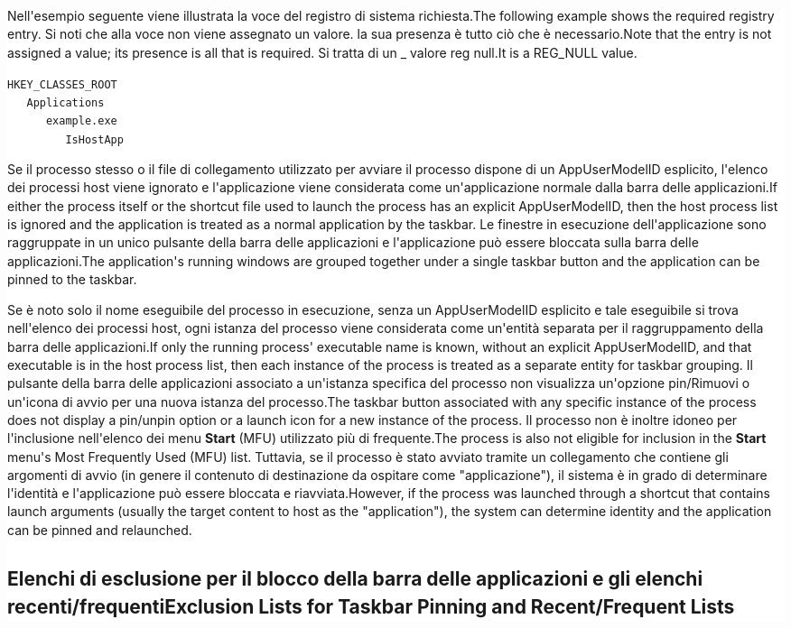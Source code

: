 <span data-ttu-id="29361-202">Nell'esempio seguente viene illustrata la voce del registro di sistema richiesta.</span><span class="sxs-lookup"><span data-stu-id="29361-202">The following example shows the required registry entry.</span></span> <span data-ttu-id="29361-203">Si noti che alla voce non viene assegnato un valore. la sua presenza è tutto ciò che è necessario.</span><span class="sxs-lookup"><span data-stu-id="29361-203">Note that the entry is not assigned a value; its presence is all that is required.</span></span> <span data-ttu-id="29361-204">Si tratta di un \_ valore reg null.</span><span class="sxs-lookup"><span data-stu-id="29361-204">It is a REG\_NULL value.</span></span>

```
HKEY_CLASSES_ROOT
   Applications
      example.exe
         IsHostApp
```

<span data-ttu-id="29361-205">Se il processo stesso o il file di collegamento utilizzato per avviare il processo dispone di un AppUserModelID esplicito, l'elenco dei processi host viene ignorato e l'applicazione viene considerata come un'applicazione normale dalla barra delle applicazioni.</span><span class="sxs-lookup"><span data-stu-id="29361-205">If either the process itself or the shortcut file used to launch the process has an explicit AppUserModelID, then the host process list is ignored and the application is treated as a normal application by the taskbar.</span></span> <span data-ttu-id="29361-206">Le finestre in esecuzione dell'applicazione sono raggruppate in un unico pulsante della barra delle applicazioni e l'applicazione può essere bloccata sulla barra delle applicazioni.</span><span class="sxs-lookup"><span data-stu-id="29361-206">The application's running windows are grouped together under a single taskbar button and the application can be pinned to the taskbar.</span></span>

<span data-ttu-id="29361-207">Se è noto solo il nome eseguibile del processo in esecuzione, senza un AppUserModelID esplicito e tale eseguibile si trova nell'elenco dei processi host, ogni istanza del processo viene considerata come un'entità separata per il raggruppamento della barra delle applicazioni.</span><span class="sxs-lookup"><span data-stu-id="29361-207">If only the running process' executable name is known, without an explicit AppUserModelID, and that executable is in the host process list, then each instance of the process is treated as a separate entity for taskbar grouping.</span></span> <span data-ttu-id="29361-208">Il pulsante della barra delle applicazioni associato a un'istanza specifica del processo non visualizza un'opzione pin/Rimuovi o un'icona di avvio per una nuova istanza del processo.</span><span class="sxs-lookup"><span data-stu-id="29361-208">The taskbar button associated with any specific instance of the process does not display a pin/unpin option or a launch icon for a new instance of the process.</span></span> <span data-ttu-id="29361-209">Il processo non è inoltre idoneo per l'inclusione nell'elenco dei menu **Start** (MFU) utilizzato più di frequente.</span><span class="sxs-lookup"><span data-stu-id="29361-209">The process is also not eligible for inclusion in the **Start** menu's Most Frequently Used (MFU) list.</span></span> <span data-ttu-id="29361-210">Tuttavia, se il processo è stato avviato tramite un collegamento che contiene gli argomenti di avvio (in genere il contenuto di destinazione da ospitare come "applicazione"), il sistema è in grado di determinare l'identità e l'applicazione può essere bloccata e riavviata.</span><span class="sxs-lookup"><span data-stu-id="29361-210">However, if the process was launched through a shortcut that contains launch arguments (usually the target content to host as the "application"), the system can determine identity and the application can be pinned and relaunched.</span></span>

## <a name="exclusion-lists-for-taskbar-pinning-and-recentfrequent-lists"></a><span data-ttu-id="29361-211">Elenchi di esclusione per il blocco della barra delle applicazioni e gli elenchi recenti/frequenti</span><span class="sxs-lookup"><span data-stu-id="29361-211">Exclusion Lists for Taskbar Pinning and Recent/Frequent Lists</span></span>
